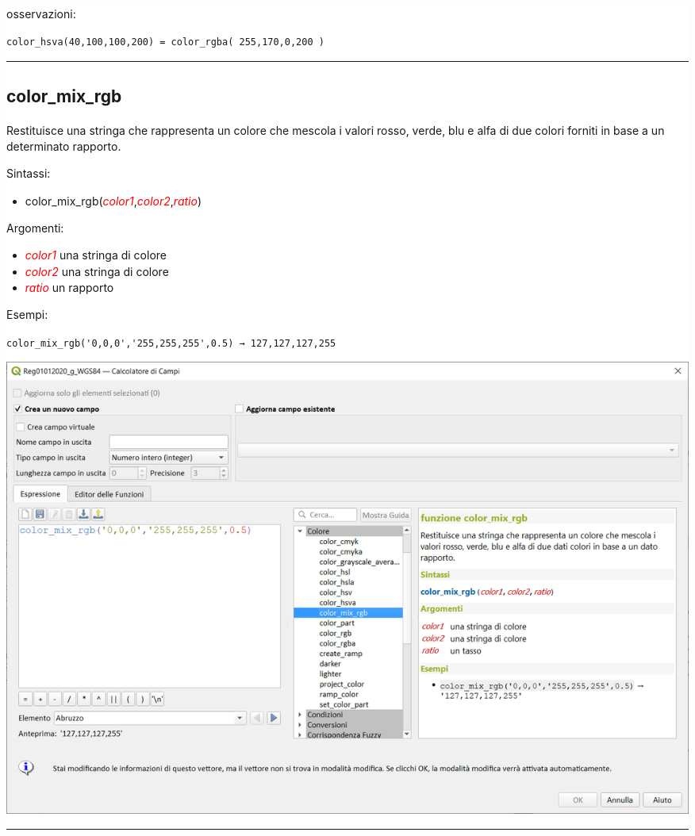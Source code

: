 osservazioni:

```
color_hsva(40,100,100,200) = color_rgba( 255,170,0,200 )
```

---

## color_mix_rgb

Restituisce una stringa che rappresenta un colore che mescola i valori rosso, verde, blu e alfa di due colori forniti in base a un determinato rapporto.

Sintassi:

- color_mix_rgb(_<span style="color:red;">color1</span>_,_<span style="color:red;">color2</span>_,_<span style="color:red;">ratio</span>_)

Argomenti:

* _<span style="color:red;">color1</span>_ una stringa di colore
* _<span style="color:red;">color2</span>_ una stringa di colore
* _<span style="color:red;">ratio</span>_ un rapporto

Esempi:

```
color_mix_rgb('0,0,0','255,255,255',0.5) → 127,127,127,255
```

[![](../../img/colore/color_mix_rgb/color_mix_rgb1.png)](../../img/colore/color_mix_rgb/color_mix_rgb1.png)

---